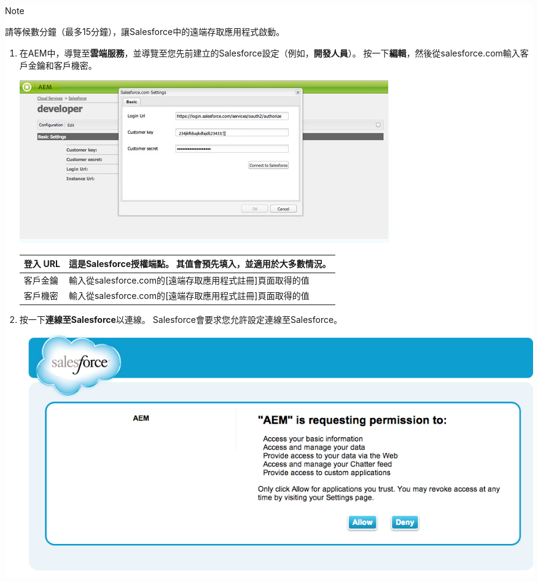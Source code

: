    >[!NOTE]
   >
   >請等候數分鐘（最多15分鐘），讓Salesforce中的遠端存取應用程式啟動。

1. 在AEM中，導覽至&#x200B;**雲端服務**，並導覽至您先前建立的Salesforce設定（例如，**開發人員**）。 按一下&#x200B;**編輯**，然後從salesforce.com輸入客戶金鑰和客戶機密。

   ![chlimage_1-15](assets/chlimage_1-15.jpeg)

   | 登入 URL | 這是Salesforce授權端點。 其值會預先填入，並適用於大多數情況。 |
   |---|---|
   | 客戶金鑰 | 輸入從salesforce.com的[遠端存取應用程式註冊]頁面取得的值 |
   | 客戶機密 | 輸入從salesforce.com的[遠端存取應用程式註冊]頁面取得的值 |

1. 按一下&#x200B;**連線至Salesforce**&#x200B;以連線。 Salesforce會要求您允許設定連線至Salesforce。

   ![chlimage_1-74](assets/chlimage_1-74.png)
